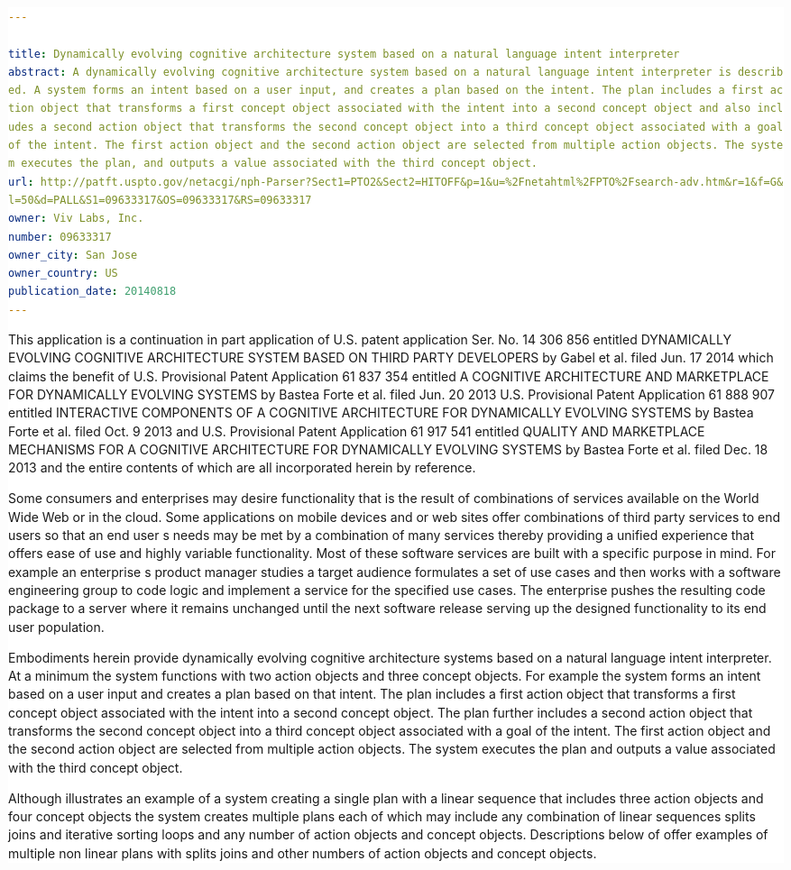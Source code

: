 ```yaml
---

title: Dynamically evolving cognitive architecture system based on a natural language intent interpreter
abstract: A dynamically evolving cognitive architecture system based on a natural language intent interpreter is described. A system forms an intent based on a user input, and creates a plan based on the intent. The plan includes a first action object that transforms a first concept object associated with the intent into a second concept object and also includes a second action object that transforms the second concept object into a third concept object associated with a goal of the intent. The first action object and the second action object are selected from multiple action objects. The system executes the plan, and outputs a value associated with the third concept object.
url: http://patft.uspto.gov/netacgi/nph-Parser?Sect1=PTO2&Sect2=HITOFF&p=1&u=%2Fnetahtml%2FPTO%2Fsearch-adv.htm&r=1&f=G&l=50&d=PALL&S1=09633317&OS=09633317&RS=09633317
owner: Viv Labs, Inc.
number: 09633317
owner_city: San Jose
owner_country: US
publication_date: 20140818
---
```

This application is a continuation in part application of U.S. patent application Ser. No. 14 306 856 entitled DYNAMICALLY EVOLVING COGNITIVE ARCHITECTURE SYSTEM BASED ON THIRD PARTY DEVELOPERS by Gabel et al. filed Jun. 17 2014 which claims the benefit of U.S. Provisional Patent Application 61 837 354 entitled A COGNITIVE ARCHITECTURE AND MARKETPLACE FOR DYNAMICALLY EVOLVING SYSTEMS by Bastea Forte et al. filed Jun. 20 2013 U.S. Provisional Patent Application 61 888 907 entitled INTERACTIVE COMPONENTS OF A COGNITIVE ARCHITECTURE FOR DYNAMICALLY EVOLVING SYSTEMS by Bastea Forte et al. filed Oct. 9 2013 and U.S. Provisional Patent Application 61 917 541 entitled QUALITY AND MARKETPLACE MECHANISMS FOR A COGNITIVE ARCHITECTURE FOR DYNAMICALLY EVOLVING SYSTEMS by Bastea Forte et al. filed Dec. 18 2013 and the entire contents of which are all incorporated herein by reference.

Some consumers and enterprises may desire functionality that is the result of combinations of services available on the World Wide Web or in the cloud. Some applications on mobile devices and or web sites offer combinations of third party services to end users so that an end user s needs may be met by a combination of many services thereby providing a unified experience that offers ease of use and highly variable functionality. Most of these software services are built with a specific purpose in mind. For example an enterprise s product manager studies a target audience formulates a set of use cases and then works with a software engineering group to code logic and implement a service for the specified use cases. The enterprise pushes the resulting code package to a server where it remains unchanged until the next software release serving up the designed functionality to its end user population.

Embodiments herein provide dynamically evolving cognitive architecture systems based on a natural language intent interpreter. At a minimum the system functions with two action objects and three concept objects. For example the system forms an intent based on a user input and creates a plan based on that intent. The plan includes a first action object that transforms a first concept object associated with the intent into a second concept object. The plan further includes a second action object that transforms the second concept object into a third concept object associated with a goal of the intent. The first action object and the second action object are selected from multiple action objects. The system executes the plan and outputs a value associated with the third concept object.

Although illustrates an example of a system creating a single plan with a linear sequence that includes three action objects and four concept objects the system creates multiple plans each of which may include any combination of linear sequences splits joins and iterative sorting loops and any number of action objects and concept objects. Descriptions below of offer examples of multiple non linear plans with splits joins and other numbers of action objects and concept objects.
